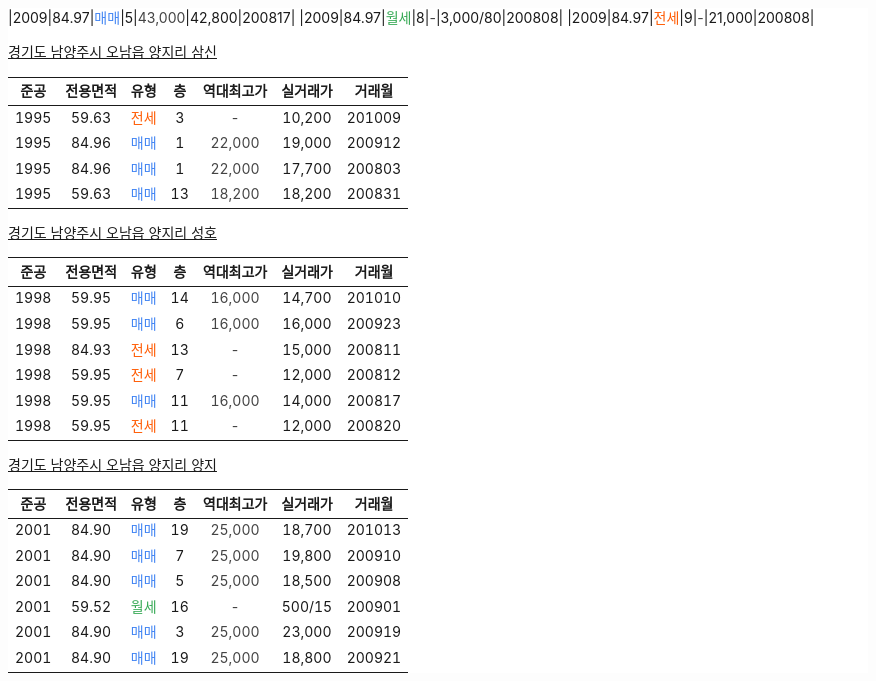 |2009|84.97|<span style="color:#4285f3">매매</span>|5|<span style="color:#444444">43,000</span>|42,800|200817|
|2009|84.97|<span style="color:#34a853">월세</span>|8|<span style="color:#444444">-</span>|3,000/80|200808|
|2009|84.97|<span style="color:#ff5a00">전세</span>|9|<span style="color:#444444">-</span>|21,000|200808|


<script async src="//pagead2.googlesyndication.com/pagead/js/adsbygoogle.js"></script>

<ins class="adsbygoogle"
     style="display:block"
     data-ad-client="ca-pub-2446590836940007"
     data-ad-slot="1659523306"
     data-ad-format="auto"
     data-full-width-responsive="true"></ins>
<script>
(adsbygoogle = window.adsbygoogle || []).push({});
</script>


[경기도 남양주시 오남읍 양지리 삼신](https://search.naver.com/search.naver?query=%EA%B2%BD%EA%B8%B0%EB%8F%84+%EB%82%A8%EC%96%91%EC%A3%BC%EC%8B%9C+%EC%98%A4%EB%82%A8%EC%9D%8D+%EC%96%91%EC%A7%80%EB%A6%AC+%EC%82%BC%EC%8B%A0)

|준공|전용면적|유형|층|역대최고가|실거래가|거래월|
|:---:|:---:|:---:|:---:|:---:|:---:|:---:|
|1995|59.63|<span style="color:#ff5a00">전세</span>|3|<span style="color:#444444">-</span>|10,200|201009|
|1995|84.96|<span style="color:#4285f3">매매</span>|1|<span style="color:#444444">22,000</span>|19,000|200912|
|1995|84.96|<span style="color:#4285f3">매매</span>|1|<span style="color:#444444">22,000</span>|17,700|200803|
|1995|59.63|<span style="color:#4285f3">매매</span>|13|<span style="color:#444444">18,200</span>|18,200|200831|

[경기도 남양주시 오남읍 양지리 성호](https://search.naver.com/search.naver?query=%EA%B2%BD%EA%B8%B0%EB%8F%84+%EB%82%A8%EC%96%91%EC%A3%BC%EC%8B%9C+%EC%98%A4%EB%82%A8%EC%9D%8D+%EC%96%91%EC%A7%80%EB%A6%AC+%EC%84%B1%ED%98%B8)

|준공|전용면적|유형|층|역대최고가|실거래가|거래월|
|:---:|:---:|:---:|:---:|:---:|:---:|:---:|
|1998|59.95|<span style="color:#4285f3">매매</span>|14|<span style="color:#444444">16,000</span>|14,700|201010|
|1998|59.95|<span style="color:#4285f3">매매</span>|6|<span style="color:#444444">16,000</span>|16,000|200923|
|1998|84.93|<span style="color:#ff5a00">전세</span>|13|<span style="color:#444444">-</span>|15,000|200811|
|1998|59.95|<span style="color:#ff5a00">전세</span>|7|<span style="color:#444444">-</span>|12,000|200812|
|1998|59.95|<span style="color:#4285f3">매매</span>|11|<span style="color:#444444">16,000</span>|14,000|200817|
|1998|59.95|<span style="color:#ff5a00">전세</span>|11|<span style="color:#444444">-</span>|12,000|200820|

[경기도 남양주시 오남읍 양지리 양지](https://search.naver.com/search.naver?query=%EA%B2%BD%EA%B8%B0%EB%8F%84+%EB%82%A8%EC%96%91%EC%A3%BC%EC%8B%9C+%EC%98%A4%EB%82%A8%EC%9D%8D+%EC%96%91%EC%A7%80%EB%A6%AC+%EC%96%91%EC%A7%80)

|준공|전용면적|유형|층|역대최고가|실거래가|거래월|
|:---:|:---:|:---:|:---:|:---:|:---:|:---:|
|2001|84.90|<span style="color:#4285f3">매매</span>|19|<span style="color:#444444">25,000</span>|18,700|201013|
|2001|84.90|<span style="color:#4285f3">매매</span>|7|<span style="color:#444444">25,000</span>|19,800|200910|
|2001|84.90|<span style="color:#4285f3">매매</span>|5|<span style="color:#444444">25,000</span>|18,500|200908|
|2001|59.52|<span style="color:#34a853">월세</span>|16|<span style="color:#444444">-</span>|500/15|200901|
|2001|84.90|<span style="color:#4285f3">매매</span>|3|<span style="color:#444444">25,000</span>|23,000|200919|
|2001|84.90|<span style="color:#4285f3">매매</span>|19|<span style="color:#444444">25,000</span>|18,800|200921|